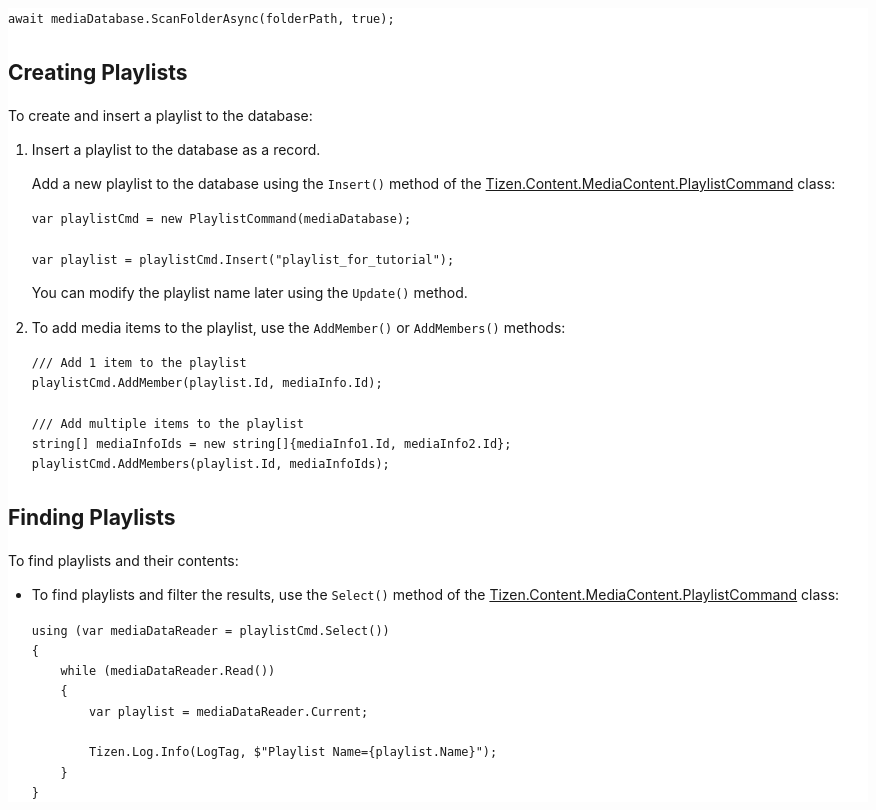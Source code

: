 ``` {.prettyprint}
await mediaDatabase.ScanFolderAsync(folderPath, true);
```


Creating Playlists <a id="create_playlist"></a>
------------------

To create and insert a playlist to the database:

1.  Insert a playlist to the database as a record.

    Add a new playlist to the database using the `Insert()` method of
    the
    [Tizen.Content.MediaContent.PlaylistCommand](https://developer.tizen.org/dev-guide/csapi/classTizen_1_1Content_1_1MediaContent_1_1PlaylistCommand.html)
    class:

    ``` {.prettyprint}
    var playlistCmd = new PlaylistCommand(mediaDatabase);

    var playlist = playlistCmd.Insert("playlist_for_tutorial");
    ```

    You can modify the playlist name later using the `Update()` method.

2. To add media items to the playlist, use the `AddMember()` or
    `AddMembers()` methods:

    ``` {.prettyprint}
    /// Add 1 item to the playlist
    playlistCmd.AddMember(playlist.Id, mediaInfo.Id);

    /// Add multiple items to the playlist
    string[] mediaInfoIds = new string[]{mediaInfo1.Id, mediaInfo2.Id};
    playlistCmd.AddMembers(playlist.Id, mediaInfoIds);
    ```



Finding Playlists <a id="find_playlist"></a>
-----------------

To find playlists and their contents:

-   To find playlists and filter the results, use the `Select()` method
    of the
    [Tizen.Content.MediaContent.PlaylistCommand](https://developer.tizen.org/dev-guide/csapi/classTizen_1_1Content_1_1MediaContent_1_1PlaylistCommand.html)
    class:

    ``` {.prettyprint}
    using (var mediaDataReader = playlistCmd.Select())
    {
        while (mediaDataReader.Read())
        {
            var playlist = mediaDataReader.Current;

            Tizen.Log.Info(LogTag, $"Playlist Name={playlist.Name}");
        }
    }
    ```
